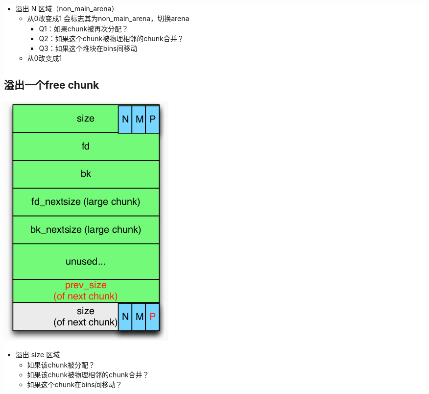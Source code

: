 </div>

<div id="right">

- 溢出 N 区域（non_main_arena）
    - 从0改变成1
        会标志其为non_main_arena，切换arena
        - Q1：如果chunk被再次分配？
        - Q2：如果这个chunk被物理相邻的chunk合并？
        - Q3：如果这个堆块在bins间移动
    - 从0改变成1


</div>


## 溢出一个free chunk

<div id="left">

![](attach/chunk4.png)

</div>

<div id="right">

- 溢出 size 区域
    - 如果该chunk被分配？
    - 如果该chunk被物理相邻的chunk合并？
    - 如果这个chunk在bins间移动？
